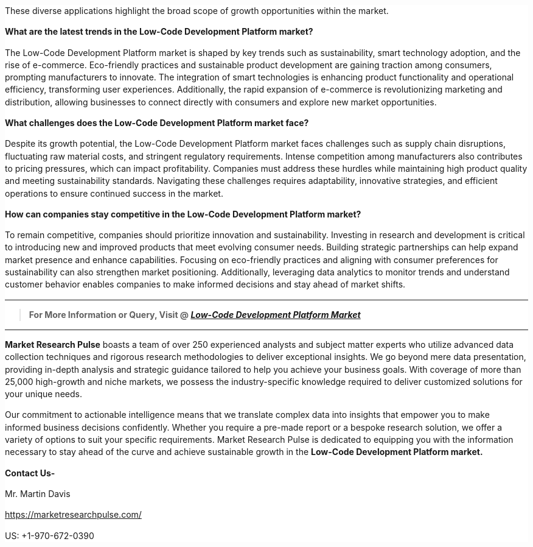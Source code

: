 These diverse applications highlight the broad scope of growth opportunities within the market.</p><p><strong>What are the latest trends in the Low-Code Development Platform market?</strong></p><p>The Low-Code Development Platform market is shaped by key trends such as sustainability, smart technology adoption, and the rise of e-commerce. Eco-friendly practices and sustainable product development are gaining traction among consumers, prompting manufacturers to innovate. The integration of smart technologies is enhancing product functionality and operational efficiency, transforming user experiences. Additionally, the rapid expansion of e-commerce is revolutionizing marketing and distribution, allowing businesses to connect directly with consumers and explore new market opportunities.</p><p><strong>What challenges does the Low-Code Development Platform market face?</strong></p><p>Despite its growth potential, the Low-Code Development Platform market faces challenges such as supply chain disruptions, fluctuating raw material costs, and stringent regulatory requirements. Intense competition among manufacturers also contributes to pricing pressures, which can impact profitability. Companies must address these hurdles while maintaining high product quality and meeting sustainability standards. Navigating these challenges requires adaptability, innovative strategies, and efficient operations to ensure continued success in the market.</p><p><strong>How can companies stay competitive in the Low-Code Development Platform market?</strong></p><p>To remain competitive, companies should prioritize innovation and sustainability. Investing in research and development is critical to introducing new and improved products that meet evolving consumer needs. Building strategic partnerships can help expand market presence and enhance capabilities. Focusing on eco-friendly practices and aligning with consumer preferences for sustainability can also strengthen market positioning. Additionally, leveraging data analytics to monitor trends and understand customer behavior enables companies to make informed decisions and stay ahead of market shifts.</p><hr /><blockquote><p><strong>For More Information or Query, Visit @&nbsp;<em><a href="https://marketresearchpulse.com/report/3953/low-code-development-platform-market?utm_source=Linkedin&utm_medium=0114">Low-Code Development Platform Market</a></em></strong></p></blockquote><hr /><p><strong>Market Research Pulse</strong> boasts a team of over 250 experienced analysts and subject matter experts who utilize advanced data collection techniques and rigorous research methodologies to deliver exceptional insights. We go beyond mere data presentation, providing in-depth analysis and strategic guidance tailored to help you achieve your business goals. With coverage of more than 25,000 high-growth and niche markets, we possess the industry-specific knowledge required to deliver customized solutions for your unique needs.</p><p>Our commitment to actionable intelligence means that we translate complex data into insights that empower you to make informed business decisions confidently. Whether you require a pre-made report or a bespoke research solution, we offer a variety of options to suit your specific requirements. Market Research Pulse is dedicated to equipping you with the information necessary to stay ahead of the curve and achieve sustainable growth in the <strong>Low-Code Development Platform market.</strong></p><p><strong>Contact Us-</strong></p><p>Mr. Martin Davis</p><p>https://marketresearchpulse.com/</p><p>US: +1-970-672-0390</p>
